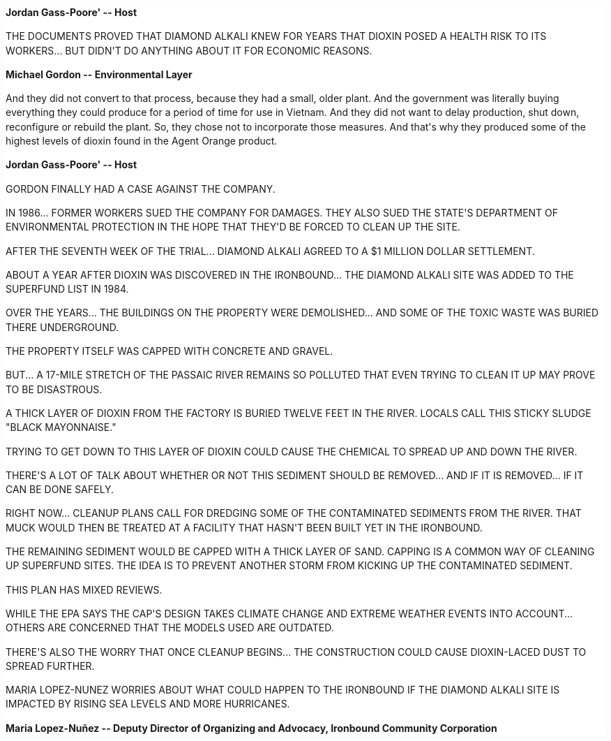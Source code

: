 **Jordan Gass-Poore' -- Host**

THE DOCUMENTS PROVED THAT DIAMOND ALKALI KNEW FOR YEARS THAT DIOXIN POSED A HEALTH RISK TO ITS WORKERS... BUT DIDN'T DO ANYTHING ABOUT IT FOR ECONOMIC REASONS.

**Michael Gordon -- Environmental Layer**

And they did not convert to that process, because they had a small, older plant. And the government was literally buying everything they could produce for a period of time for use in Vietnam. And they did not want to delay production, shut down, reconfigure or rebuild the plant. So, they chose not to incorporate those measures. And that's why they produced some of the highest levels of dioxin found in the Agent Orange product.

**Jordan Gass-Poore' -- Host**

GORDON FINALLY HAD A CASE AGAINST THE COMPANY.

IN 1986... FORMER WORKERS SUED THE COMPANY FOR DAMAGES. THEY ALSO SUED THE STATE'S DEPARTMENT OF ENVIRONMENTAL PROTECTION IN THE HOPE THAT THEY'D BE FORCED TO CLEAN UP THE SITE.

AFTER THE SEVENTH WEEK OF THE TRIAL... DIAMOND ALKALI AGREED TO A $1 MILLION DOLLAR SETTLEMENT.

ABOUT A YEAR AFTER DIOXIN WAS DISCOVERED IN THE IRONBOUND... THE DIAMOND ALKALI SITE WAS ADDED TO THE SUPERFUND LIST IN 1984.

OVER THE YEARS... THE BUILDINGS ON THE PROPERTY WERE DEMOLISHED... AND SOME OF THE TOXIC WASTE WAS BURIED THERE UNDERGROUND.

THE PROPERTY ITSELF WAS CAPPED WITH CONCRETE AND GRAVEL.

BUT... A 17-MILE STRETCH OF THE PASSAIC RIVER REMAINS SO POLLUTED THAT EVEN TRYING TO CLEAN IT UP MAY PROVE TO BE DISASTROUS.

A THICK LAYER OF DIOXIN FROM THE FACTORY IS BURIED TWELVE FEET IN THE RIVER. LOCALS CALL THIS STICKY SLUDGE "BLACK MAYONNAISE."

TRYING TO GET DOWN TO THIS LAYER OF DIOXIN COULD CAUSE THE CHEMICAL TO SPREAD UP AND DOWN THE RIVER.

THERE'S A LOT OF TALK ABOUT WHETHER OR NOT THIS SEDIMENT SHOULD BE REMOVED... AND IF IT IS REMOVED... IF IT CAN BE DONE SAFELY.

RIGHT NOW... CLEANUP PLANS CALL FOR DREDGING SOME OF THE CONTAMINATED SEDIMENTS FROM THE RIVER. THAT MUCK WOULD THEN BE TREATED AT A FACILITY THAT HASN'T BEEN BUILT YET IN THE IRONBOUND.

THE REMAINING SEDIMENT WOULD BE CAPPED WITH A THICK LAYER OF SAND. CAPPING IS A COMMON WAY OF CLEANING UP SUPERFUND SITES. THE IDEA IS TO PREVENT ANOTHER STORM FROM KICKING UP THE CONTAMINATED SEDIMENT.

THIS PLAN HAS MIXED REVIEWS.

WHILE THE EPA SAYS THE CAP'S DESIGN TAKES CLIMATE CHANGE AND EXTREME WEATHER EVENTS INTO ACCOUNT... OTHERS ARE CONCERNED THAT THE MODELS USED ARE OUTDATED.

THERE'S ALSO THE WORRY THAT ONCE CLEANUP BEGINS... THE CONSTRUCTION COULD CAUSE DIOXIN-LACED DUST TO SPREAD FURTHER.

MARIA LOPEZ-NUNEZ WORRIES ABOUT WHAT COULD HAPPEN TO THE IRONBOUND IF THE DIAMOND ALKALI SITE IS IMPACTED BY RISING SEA LEVELS AND MORE HURRICANES.

**Maria Lopez-Nuñez -- Deputy Director of Organizing and Advocacy, Ironbound Community Corporation**
